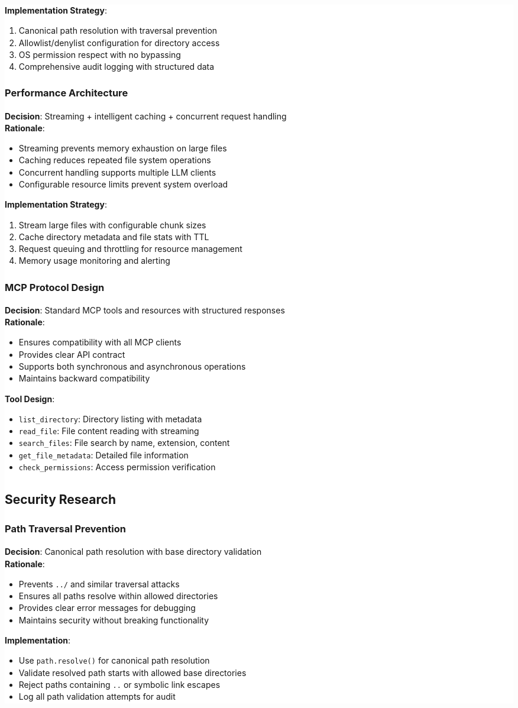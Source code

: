 **Implementation Strategy**:
1. Canonical path resolution with traversal prevention
2. Allowlist/denylist configuration for directory access
3. OS permission respect with no bypassing
4. Comprehensive audit logging with structured data

### Performance Architecture
**Decision**: Streaming + intelligent caching + concurrent request handling  
**Rationale**:
- Streaming prevents memory exhaustion on large files
- Caching reduces repeated file system operations
- Concurrent handling supports multiple LLM clients
- Configurable resource limits prevent system overload

**Implementation Strategy**:
1. Stream large files with configurable chunk sizes
2. Cache directory metadata and file stats with TTL
3. Request queuing and throttling for resource management
4. Memory usage monitoring and alerting

### MCP Protocol Design
**Decision**: Standard MCP tools and resources with structured responses  
**Rationale**:
- Ensures compatibility with all MCP clients
- Provides clear API contract
- Supports both synchronous and asynchronous operations
- Maintains backward compatibility

**Tool Design**:
- `list_directory`: Directory listing with metadata
- `read_file`: File content reading with streaming
- `search_files`: File search by name, extension, content
- `get_file_metadata`: Detailed file information
- `check_permissions`: Access permission verification

## Security Research

### Path Traversal Prevention
**Decision**: Canonical path resolution with base directory validation  
**Rationale**:
- Prevents `../` and similar traversal attacks
- Ensures all paths resolve within allowed directories
- Provides clear error messages for debugging
- Maintains security without breaking functionality

**Implementation**:
- Use `path.resolve()` for canonical path resolution
- Validate resolved path starts with allowed base directories
- Reject paths containing `..` or symbolic link escapes
- Log all path validation attempts for audit
